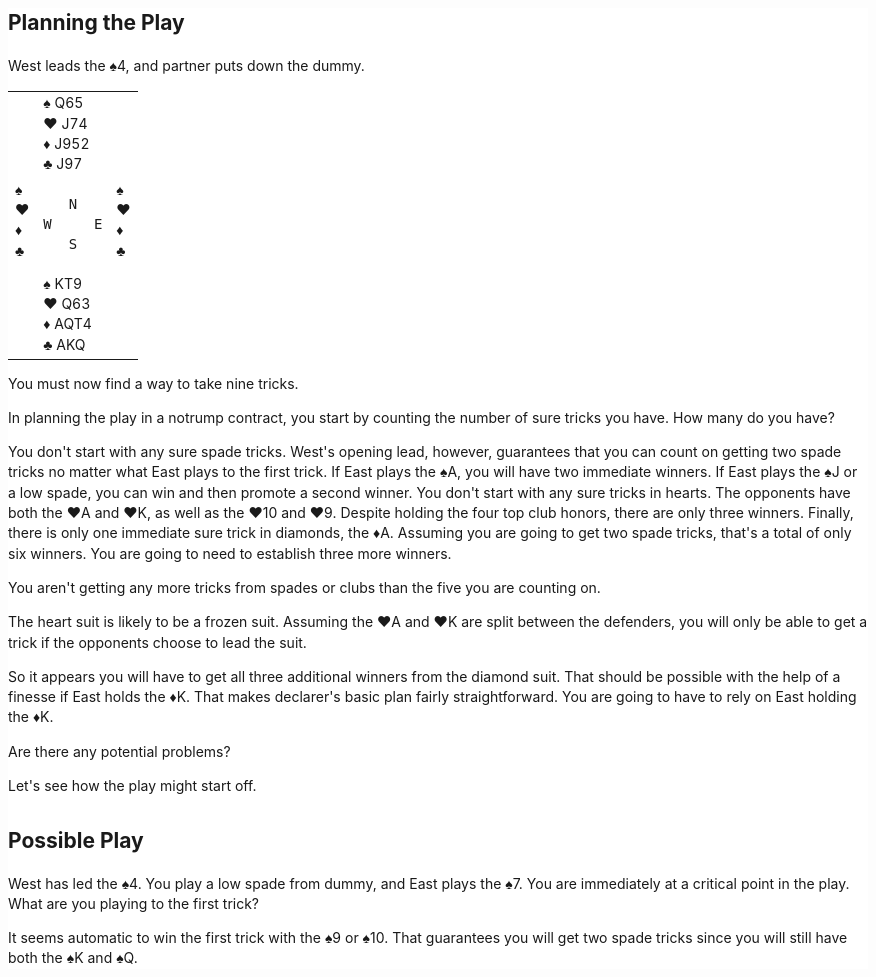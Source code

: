 ## Planning the Play

West leads the ♠4, and partner puts down the dummy.

<table class="deal">
	<tr>
		<td></td>
		<td>♠ Q65<br>♥ J74<br>♦ J952<br>♣ J97</td>
		<td></td>
	</tr>
	<tr>
		<td>♠ <br>♥ <br>♦ <br>♣ </td>
		<td><pre>   N<br>W     E<br>   S</pre></td>
		<td>♠ <br>♥ <br>♦ <br>♣ </td>
	</tr>
	<tr>
		<td></td>
		<td>♠ KT9<br>♥ Q63<br>♦ AQT4<br>♣ AKQ</td>
		<td></td>
	</tr>
</table>

You must now find a way to take nine tricks.

In planning the play in a notrump contract, you start by counting the number of sure tricks you have. How many do you have?

You don't start with any sure spade tricks. West's opening lead, however, guarantees that you can count on getting two spade tricks no matter what East plays to the first trick. If East plays the ♠A, you will have two immediate winners. If East plays the ♠J or a low spade, you can win and then promote a second winner. You don't start with any sure tricks in hearts. The opponents have both the ♥A and ♥K, as well as the ♥10 and ♥9. Despite holding the four top club honors, there are only three winners. Finally, there is only one immediate sure trick in diamonds, the ♦A. Assuming you are going to get two spade tricks, that's a total of only six winners. You are going to need to establish three more winners.

You aren't getting any more tricks from spades or clubs than the five you are counting on.

The heart suit is likely to be a frozen suit. Assuming the ♥A and ♥K are split between the defenders, you will only be able to get a trick if the opponents choose to lead the suit.

So it appears you will have to get all three additional winners from the diamond suit. That should be possible with the help of a finesse if East holds the ♦K. That makes declarer's basic plan fairly straightforward. You are going to have to rely on East holding the ♦K.

Are there any potential problems?

Let's see how the play might start off.

## Possible Play

West has led the ♠4. You play a low spade from dummy, and East plays the ♠7. You are immediately at a critical point in the play. What are you playing to the first trick?

It seems automatic to win the first trick with the ♠9 or ♠10. That guarantees you will get two spade tricks since you will still have both the ♠K and ♠Q.
